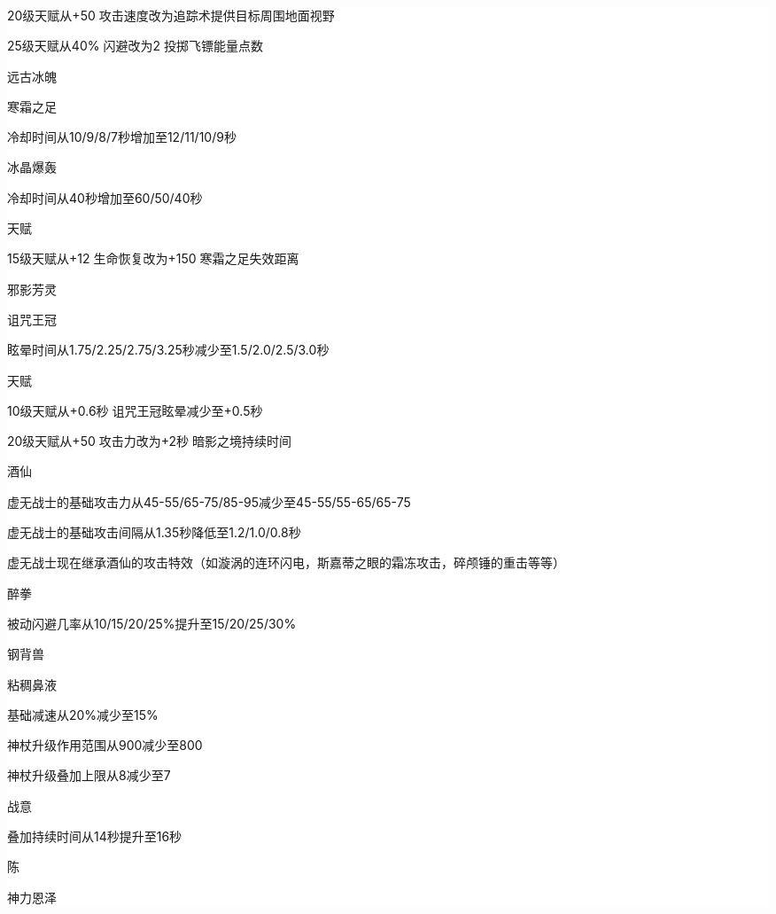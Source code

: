 20级天赋从+50 攻击速度改为追踪术提供目标周围地面视野

25级天赋从40% 闪避改为2 投掷飞镖能量点数



远古冰魄

寒霜之足

冷却时间从10/9/8/7秒增加至12/11/10/9秒

冰晶爆轰

冷却时间从40秒增加至60/50/40秒

天赋

15级天赋从+12 生命恢复改为+150 寒霜之足失效距离



邪影芳灵

诅咒王冠

眩晕时间从1.75/2.25/2.75/3.25秒减少至1.5/2.0/2.5/3.0秒

天赋

10级天赋从+0.6秒 诅咒王冠眩晕减少至+0.5秒

20级天赋从+50 攻击力改为+2秒 暗影之境持续时间



酒仙 

虚无战士的基础攻击力从45-55/65-75/85-95减少至45-55/55-65/65-75

虚无战士的基础攻击间隔从1.35秒降低至1.2/1.0/0.8秒

虚无战士现在继承酒仙的攻击特效（如漩涡的连环闪电，斯嘉蒂之眼的霜冻攻击，碎颅锤的重击等等）

醉拳

被动闪避几率从10/15/20/25%提升至15/20/25/30%



钢背兽

粘稠鼻液

基础减速从20%减少至15%

神杖升级作用范围从900减少至800

神杖升级叠加上限从8减少至7

战意

叠加持续时间从14秒提升至16秒



陈 

神力恩泽
